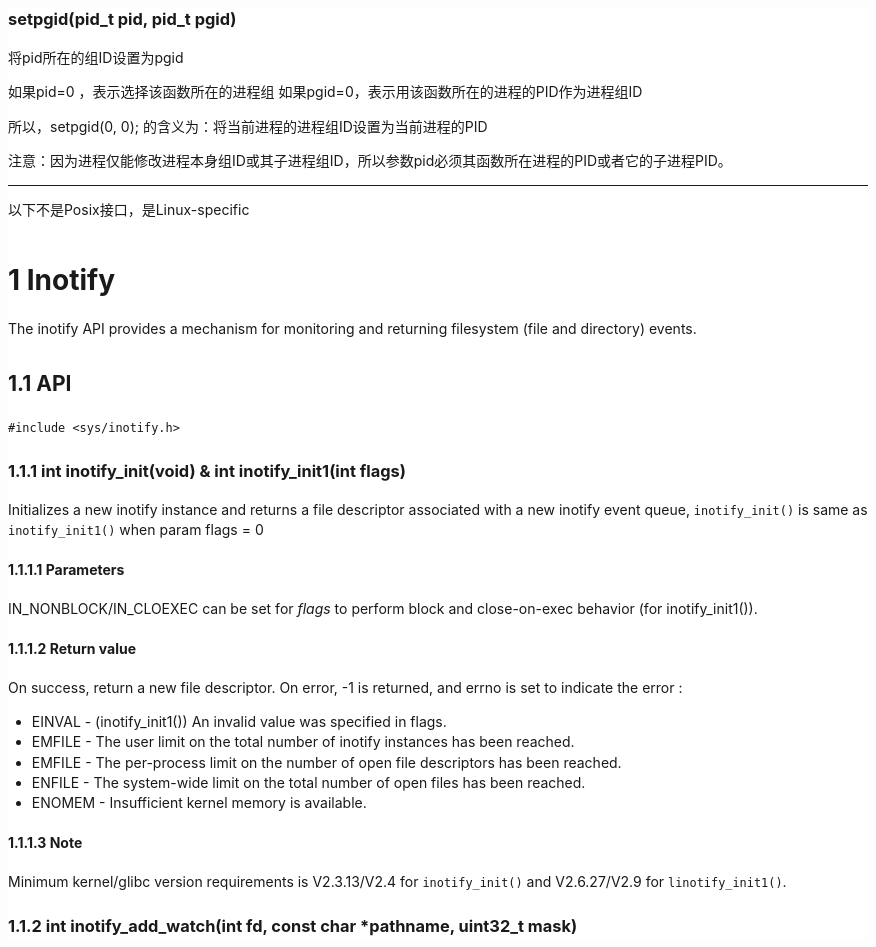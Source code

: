 ### setpgid(pid_t pid, pid_t pgid)

将pid所在的组ID设置为pgid

如果pid=0 ，表示选择该函数所在的进程组
如果pgid=0，表示用该函数所在的进程的PID作为进程组ID 

所以，setpgid(0, 0); 的含义为：将当前进程的进程组ID设置为当前进程的PID

注意：因为进程仅能修改进程本身组ID或其子进程组ID，所以参数pid必须其函数所在进程的PID或者它的子进程PID。


------------

以下不是Posix接口，是Linux-specific



# 1 Inotify

The inotify API provides a mechanism for monitoring and returning filesystem (file and directory) events.

## 1.1 API

`#include <sys/inotify.h>`

### 1.1.1 int inotify_init(void) & int inotify_init1(int flags)

Initializes a new inotify instance and returns a file descriptor associated with a new inotify event queue, `inotify_init()` is same as `inotify_init1()` when param flags = 0

#### 1.1.1.1 Parameters 

IN_NONBLOCK/IN_CLOEXEC can be set for *flags* to perform block and close-on-exec behavior (for inotify_init1()). 

#### 1.1.1.2 Return value

On success, return a new file descriptor. On error, -1 is returned, and errno is set to indicate the error :

- EINVAL - (inotify_init1()) An invalid value was specified in flags.
- EMFILE - The user limit on the total number of inotify instances has been reached.
- EMFILE - The per-process limit on the number of open file descriptors has been reached.
- ENFILE - The system-wide limit on the total number of open files has been reached.
- ENOMEM - Insufficient kernel memory is available.

#### 1.1.1.3 Note

Minimum kernel/glibc version requirements is V2.3.13/V2.4 for `inotify_init()` and V2.6.27/V2.9 for `linotify_init1()`.

### 1.1.2 int inotify_add_watch(int fd, const char \*pathname, uint32_t mask)
